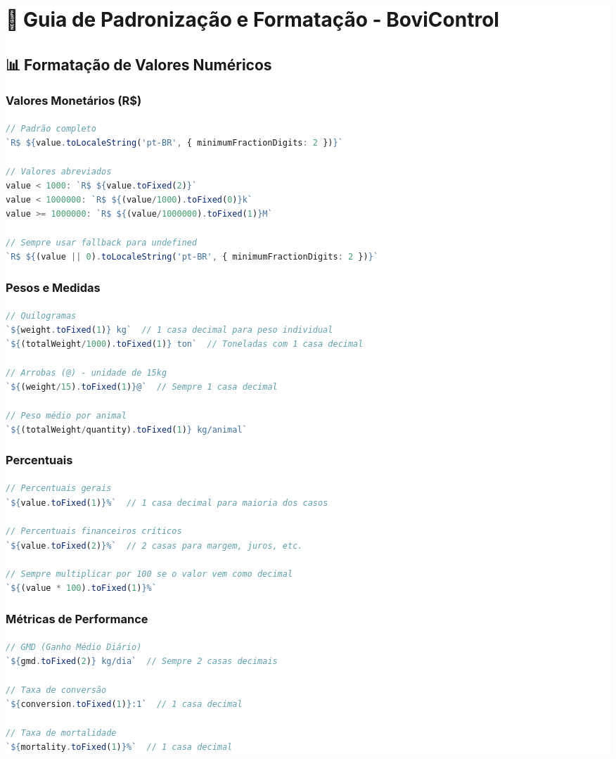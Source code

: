 # 📐 Guia de Padronização e Formatação - BoviControl

## 📊 Formatação de Valores Numéricos

### Valores Monetários (R$)
```typescript
// Padrão completo
`R$ ${value.toLocaleString('pt-BR', { minimumFractionDigits: 2 })}`

// Valores abreviados
value < 1000: `R$ ${value.toFixed(2)}`
value < 1000000: `R$ ${(value/1000).toFixed(0)}k`
value >= 1000000: `R$ ${(value/1000000).toFixed(1)}M`

// Sempre usar fallback para undefined
`R$ ${(value || 0).toLocaleString('pt-BR', { minimumFractionDigits: 2 })}`
```

### Pesos e Medidas
```typescript
// Quilogramas
`${weight.toFixed(1)} kg`  // 1 casa decimal para peso individual
`${(totalWeight/1000).toFixed(1)} ton`  // Toneladas com 1 casa decimal

// Arrobas (@) - unidade de 15kg
`${(weight/15).toFixed(1)}@`  // Sempre 1 casa decimal

// Peso médio por animal
`${(totalWeight/quantity).toFixed(1)} kg/animal`
```

### Percentuais
```typescript
// Percentuais gerais
`${value.toFixed(1)}%`  // 1 casa decimal para maioria dos casos

// Percentuais financeiros críticos
`${value.toFixed(2)}%`  // 2 casas para margem, juros, etc.

// Sempre multiplicar por 100 se o valor vem como decimal
`${(value * 100).toFixed(1)}%`
```

### Métricas de Performance
```typescript
// GMD (Ganho Médio Diário)
`${gmd.toFixed(2)} kg/dia`  // Sempre 2 casas decimais

// Taxa de conversão
`${conversion.toFixed(1)}:1`  // 1 casa decimal

// Taxa de mortalidade
`${mortality.toFixed(1)}%`  // 1 casa decimal
```
